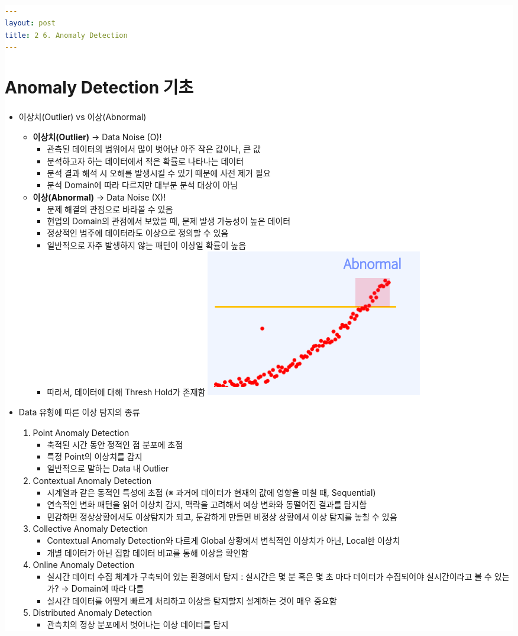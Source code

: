 ```yaml
---
layout: post
title: 2 6. Anomaly Detection
---
```


# Anomaly Detection 기초
- 이상치(Outlier) vs 이상(Abnormal)
	- **이상치(Outlier)** → Data Noise (O)! 
		- 관측된 데이터의 범위에서 많이 벗어난 아주 작은 값이나, 큰 값
		- 분석하고자 하는 데이터에서 적은 확률로 나타나는 데이터
		- 분석 결과 해석 시 오해를 발생시킬 수 있기 때문에 사전 제거 필요
		- 분석 Domain에 따라 다르지만 대부분 분석 대상이 아님
	- **이상(Abnormal)** → Data Noise (X)!
		- 문제 해결의 관점으로 바라볼 수 있음
		- 현업의 Domain의 관점에서 보았을 때, 문제 발생 가능성이 높은 데이터
		- 정상적인 범주에 데이터라도 이상으로 정의할 수 있음
		- 일반적으로 자주 발생하지 않는 패턴이 이상일 확률이 높음
		- 따라서, 데이터에 대해 Thresh Hold가 존재함
		![image](https://github.com/code7ssage/code7ssage.github.io/blob/master/assets/attached%20file/Pasted%20image%2020240112125458.png?raw=true)

- Data 유형에 따른 이상 탐지의 종류
	1. Point Anomaly Detection
		- 축적된 시간 동안 정적인 점 분포에 초점
		- 특정 Point의 이상치를 감지
		- 일반적으로 말하는 Data 내 Outlier
	2. Contextual Anomaly Detection
		- 시계열과 같은 동적인 특성에 초점 (※ 과거에 데이터가 현재의 값에 영향을 미칠 때, Sequential)
		- 연속적인 변화 패턴을 읽어 이상치 감지, 맥락을 고려해서 예상 변화와 동떨어진 결과를 탐지함
		- 민감하면 정상상황에서도 이상탐지가 되고, 둔감하게 만들면 비정상 상황에서 이상 탐지를 놓칠 수 있음
	3. Collective Anomaly Detection
		- Contextual Anomaly Detection와 다르게 Global 상황에서 변칙적인 이상치가 아닌, Local한 이상치
		- 개별 데이터가 아닌 집합 데이터 비교를 통해 이상을 확인함
	4. Online Anomaly Detection
		- 실시간 데이터 수집 체계가 구축되어 있는 환경에서 탐지
			: 실시간은 몇 분 혹은 몇 초 마다 데이터가 수집되어야 실시간이라고 볼 수 있는가?
			→ Domain에 따라 다름
		- 실시간 데이터를 어떻게 빠르게 처리하고 이상을 탐지할지 설계하는 것이 매우 중요함
	5. Distributed Anomaly Detection
		- 관측치의 정상 분포에서 벗어나는 이상 데이터를 탐지
